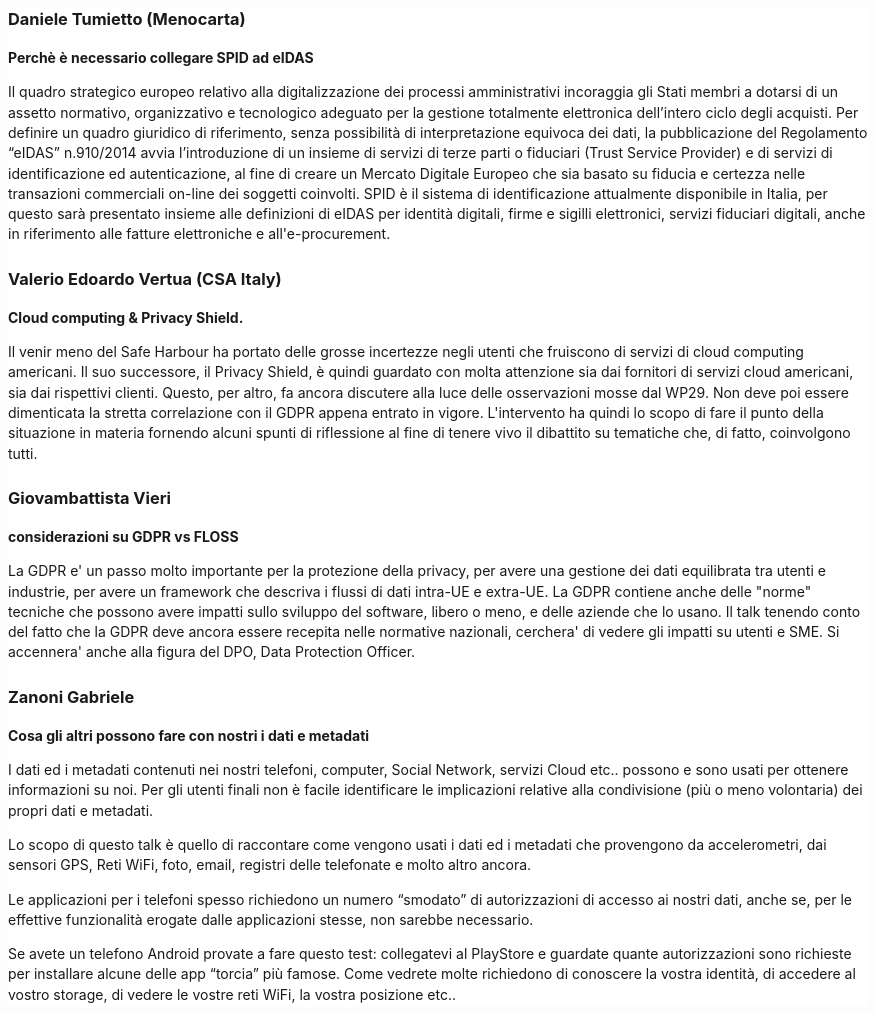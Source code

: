 ### <a name='tumietto'></a>Daniele Tumietto (Menocarta)
**Perchè è necessario collegare SPID ad eIDAS**

Il quadro strategico europeo relativo alla digitalizzazione dei processi amministrativi incoraggia gli Stati membri a dotarsi di un assetto normativo, organizzativo e tecnologico adeguato per la gestione totalmente elettronica dell’intero ciclo degli acquisti. Per definire un quadro giuridico di riferimento, senza possibilità di interpretazione equivoca dei dati, la pubblicazione del Regolamento “eIDAS” n.910/2014 avvia l’introduzione di un insieme di servizi di terze parti o fiduciari (Trust Service Provider) e di servizi di identificazione ed autenticazione, al fine di creare un Mercato Digitale Europeo che sia basato su fiducia e certezza nelle transazioni commerciali on-line dei soggetti coinvolti. SPID è il sistema di identificazione attualmente disponibile in Italia, per questo sarà presentato insieme alle definizioni di eIDAS per identità digitali, firme e sigilli elettronici, servizi fiduciari digitali, anche in riferimento alle fatture elettroniche e all'e-procurement.

### <a name='vertua'></a> Valerio Edoardo Vertua (CSA Italy)
**Cloud computing & Privacy Shield.**

Il venir meno del Safe Harbour ha portato delle grosse incertezze negli utenti che fruiscono di servizi di cloud computing americani. Il suo successore, il Privacy Shield, è quindi guardato con molta attenzione sia dai fornitori di servizi cloud americani, sia dai rispettivi clienti. Questo, per altro, fa ancora discutere alla luce delle osservazioni mosse dal WP29. Non deve poi essere dimenticata la stretta correlazione con il GDPR appena entrato in vigore. L'intervento ha quindi lo scopo di fare il punto della situazione in materia fornendo alcuni spunti di riflessione al fine di tenere vivo il dibattito su tematiche che, di fatto, coinvolgono tutti.

### <a name='vieri'></a>Giovambattista Vieri 
**considerazioni su GDPR vs FLOSS**

La GDPR e' un passo molto importante per la protezione della privacy, per avere una gestione dei dati equilibrata tra utenti e industrie, per avere un framework che descriva i flussi di dati intra-UE e extra-UE. La GDPR contiene anche delle "norme" tecniche che possono avere impatti sullo sviluppo del software, libero o meno, e delle aziende che lo usano. Il talk tenendo conto del fatto che la GDPR deve ancora essere recepita nelle normative nazionali, cerchera' di vedere gli impatti su utenti e SME. Si accennera' anche alla figura del DPO, Data Protection Officer. 

### <a name='zanoni'></a>Zanoni Gabriele 
**Cosa gli altri possono fare con nostri i dati e metadati**

I dati ed i metadati contenuti nei nostri telefoni, computer, Social Network, servizi Cloud etc..  possono e sono usati per ottenere informazioni su noi.
Per gli utenti finali non è facile identificare le implicazioni relative alla condivisione (più o meno volontaria) dei propri dati e metadati.

Lo scopo di questo talk è quello di raccontare come vengono usati i dati ed i metadati che provengono da accelerometri, dai sensori GPS, Reti WiFi, foto, email, registri delle telefonate e molto altro ancora.

Le applicazioni per i telefoni spesso richiedono un numero “smodato” di autorizzazioni di accesso ai nostri dati, anche se, per le effettive funzionalità erogate dalle applicazioni stesse, non sarebbe necessario. 

Se avete un telefono Android provate a fare questo test: collegatevi al PlayStore e guardate quante autorizzazioni sono richieste per installare alcune delle app “torcia” più famose. Come vedrete molte richiedono di conoscere la vostra identità, di accedere al vostro storage, di vedere le vostre reti WiFi, la vostra posizione etc..
